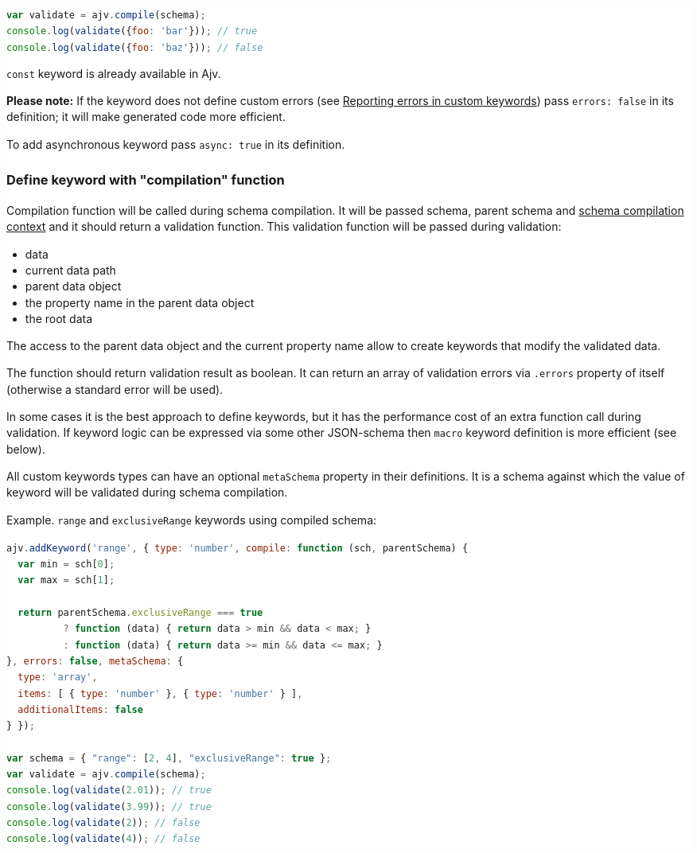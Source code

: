 ```javascript
var validate = ajv.compile(schema);
console.log(validate({foo: 'bar'})); // true
console.log(validate({foo: 'baz'})); // false
```

`const` keyword is already available in Ajv.

__Please note:__ If the keyword does not define custom errors (see [Reporting errors in custom keywords](#reporting-errors-in-custom-keywords)) pass `errors: false` in its definition; it will make generated code more efficient.

To add asynchronous keyword pass `async: true` in its definition.


### Define keyword with "compilation" function

Compilation function will be called during schema compilation. It will be passed schema, parent schema and [schema compilation context](#schema-compilation-context) and it should return a validation function. This validation function will be passed during validation:
- data
- current data path
- parent data object
- the property name in the parent data object
- the root data

The access to the parent data object and the current property name allow to create keywords that modify the validated data.

The function should return validation result as boolean. It can return an array of validation errors via `.errors` property of itself (otherwise a standard error will be used).

In some cases it is the best approach to define keywords, but it has the performance cost of an extra function call during validation. If keyword logic can be expressed via some other JSON-schema then `macro` keyword definition is more efficient (see below).

All custom keywords types can have an optional `metaSchema` property in their definitions. It is a schema against which the value of keyword will be validated during schema compilation.

Example. `range` and `exclusiveRange` keywords using compiled schema:

```javascript
ajv.addKeyword('range', { type: 'number', compile: function (sch, parentSchema) {
  var min = sch[0];
  var max = sch[1];

  return parentSchema.exclusiveRange === true
          ? function (data) { return data > min && data < max; }
          : function (data) { return data >= min && data <= max; }
}, errors: false, metaSchema: {
  type: 'array',
  items: [ { type: 'number' }, { type: 'number' } ],
  additionalItems: false
} });

var schema = { "range": [2, 4], "exclusiveRange": true };
var validate = ajv.compile(schema);
console.log(validate(2.01)); // true
console.log(validate(3.99)); // true
console.log(validate(2)); // false
console.log(validate(4)); // false
```
